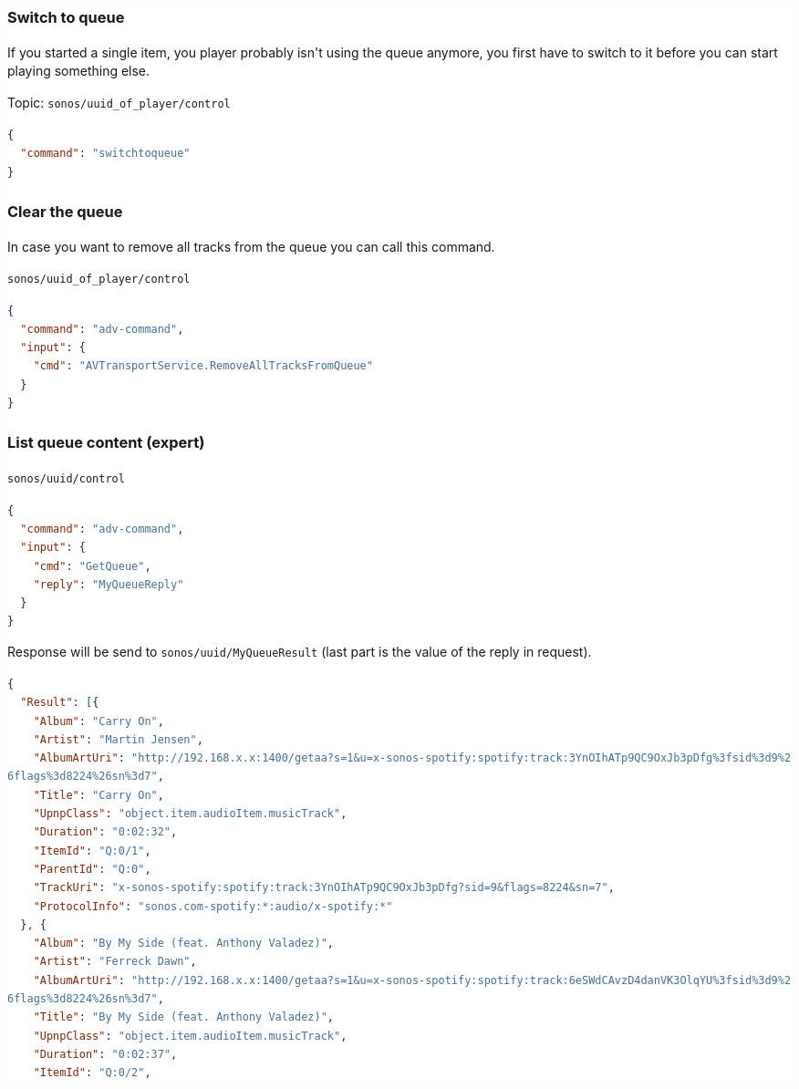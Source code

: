 ### Switch to queue

If you started a single item, you player probably isn't using the queue anymore, you first have to switch to it before you can start playing something else.

Topic: `sonos/uuid_of_player/control`

```json
{
  "command": "switchtoqueue"
}
```

### Clear the queue

In case you want to remove all tracks from the queue you can call this command.

`sonos/uuid_of_player/control`

```json
{
  "command": "adv-command",
  "input": {
    "cmd": "AVTransportService.RemoveAllTracksFromQueue"
  }
}
```

### List queue content (expert)

`sonos/uuid/control`

```json
{
  "command": "adv-command",
  "input": {
    "cmd": "GetQueue",
    "reply": "MyQueueReply"
  }
}
```

Response will be send to `sonos/uuid/MyQueueResult` (last part is the value of the reply in request).

```json
{
  "Result": [{
    "Album": "Carry On",
    "Artist": "Martin Jensen",
    "AlbumArtUri": "http://192.168.x.x:1400/getaa?s=1&u=x-sonos-spotify:spotify:track:3YnOIhATp9QC9OxJb3pDfg%3fsid%3d9%26flags%3d8224%26sn%3d7",
    "Title": "Carry On",
    "UpnpClass": "object.item.audioItem.musicTrack",
    "Duration": "0:02:32",
    "ItemId": "Q:0/1",
    "ParentId": "Q:0",
    "TrackUri": "x-sonos-spotify:spotify:track:3YnOIhATp9QC9OxJb3pDfg?sid=9&flags=8224&sn=7",
    "ProtocolInfo": "sonos.com-spotify:*:audio/x-spotify:*"
  }, {
    "Album": "By My Side (feat. Anthony Valadez)",
    "Artist": "Ferreck Dawn",
    "AlbumArtUri": "http://192.168.x.x:1400/getaa?s=1&u=x-sonos-spotify:spotify:track:6eSWdCAvzD4danVK3OlqYU%3fsid%3d9%26flags%3d8224%26sn%3d7",
    "Title": "By My Side (feat. Anthony Valadez)",
    "UpnpClass": "object.item.audioItem.musicTrack",
    "Duration": "0:02:37",
    "ItemId": "Q:0/2",
```